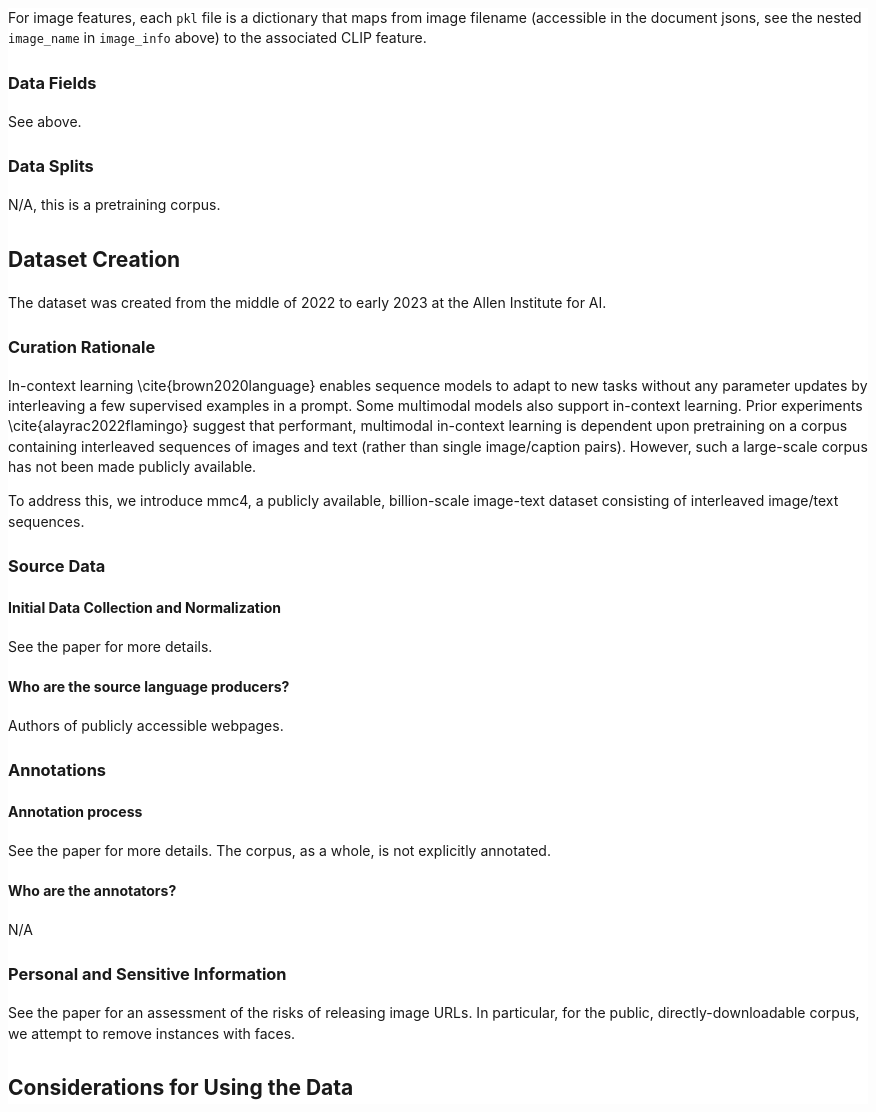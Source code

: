 For image features, each `pkl` file is a dictionary that maps from image filename (accessible in the document jsons, see the nested `image_name` in `image_info` above) to the associated CLIP feature.

### Data Fields

See above.

### Data Splits

N/A, this is a pretraining corpus.

## Dataset Creation

The dataset was created from the middle of 2022 to early 2023 at the Allen Institute for AI.

### Curation Rationale

In-context learning \cite{brown2020language} enables sequence models to adapt to new tasks without any parameter updates by interleaving a few supervised examples in a prompt. Some multimodal models also support in-context learning. Prior experiments \cite{alayrac2022flamingo} suggest that performant, multimodal in-context learning is dependent upon pretraining on a corpus containing interleaved sequences of images and text (rather than single image/caption pairs). However, such a large-scale corpus has not been made publicly available.

To address this, we introduce mmc4, a publicly available, billion-scale image-text dataset consisting of interleaved image/text sequences.

### Source Data

#### Initial Data Collection and Normalization

See the paper for more details.

#### Who are the source language producers?

Authors of publicly accessible webpages.

### Annotations

#### Annotation process

See the paper for more details. The corpus, as a whole, is not explicitly annotated.

#### Who are the annotators?

N/A

### Personal and Sensitive Information

See the paper for an assessment of the risks of releasing image URLs. In particular, for the public, directly-downloadable corpus, we attempt to remove instances with faces.

## Considerations for Using the Data
